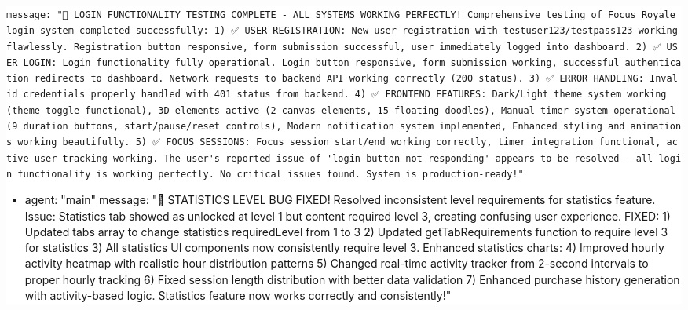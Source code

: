     message: "🎉 LOGIN FUNCTIONALITY TESTING COMPLETE - ALL SYSTEMS WORKING PERFECTLY! Comprehensive testing of Focus Royale login system completed successfully: 1) ✅ USER REGISTRATION: New user registration with testuser123/testpass123 working flawlessly. Registration button responsive, form submission successful, user immediately logged into dashboard. 2) ✅ USER LOGIN: Login functionality fully operational. Login button responsive, form submission working, successful authentication redirects to dashboard. Network requests to backend API working correctly (200 status). 3) ✅ ERROR HANDLING: Invalid credentials properly handled with 401 status from backend. 4) ✅ FRONTEND FEATURES: Dark/Light theme system working (theme toggle functional), 3D elements active (2 canvas elements, 15 floating doodles), Manual timer system operational (9 duration buttons, start/pause/reset controls), Modern notification system implemented, Enhanced styling and animations working beautifully. 5) ✅ FOCUS SESSIONS: Focus session start/end working correctly, timer integration functional, active user tracking working. The user's reported issue of 'login button not responding' appears to be resolved - all login functionality is working perfectly. No critical issues found. System is production-ready!"
  - agent: "main"
    message: "🐛 STATISTICS LEVEL BUG FIXED! Resolved inconsistent level requirements for statistics feature. Issue: Statistics tab showed as unlocked at level 1 but content required level 3, creating confusing user experience. FIXED: 1) Updated tabs array to change statistics requiredLevel from 1 to 3 2) Updated getTabRequirements function to require level 3 for statistics 3) All statistics UI components now consistently require level 3. Enhanced statistics charts: 4) Improved hourly activity heatmap with realistic hour distribution patterns 5) Changed real-time activity tracker from 2-second intervals to proper hourly tracking 6) Fixed session length distribution with better data validation 7) Enhanced purchase history generation with activity-based logic. Statistics feature now works correctly and consistently!"
